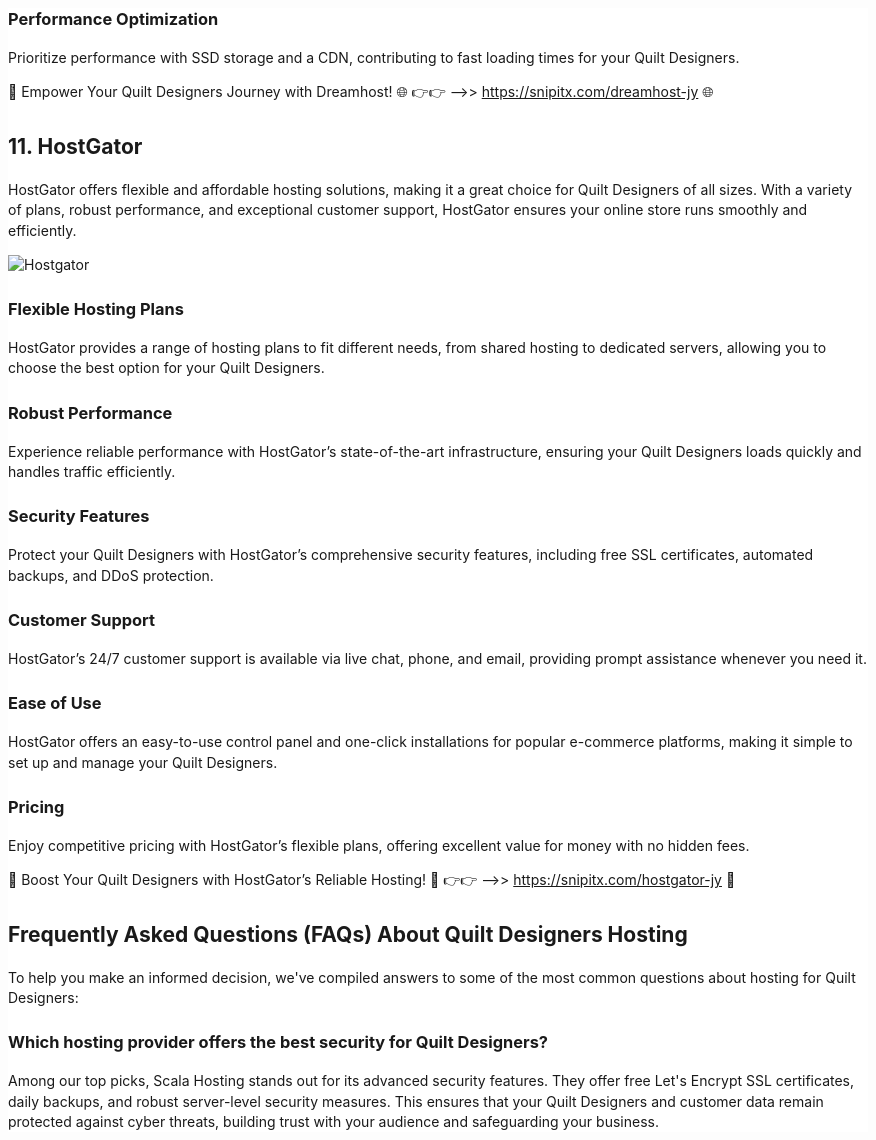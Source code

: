 ### Performance Optimization
Prioritize performance with SSD storage and a CDN, contributing to fast loading times for your Quilt Designers.

🚀 Empower Your Quilt Designers Journey with Dreamhost! 🌐
👉👉 -->> https://snipitx.com/dreamhost-jy 🌐

## 11. HostGator

HostGator offers flexible and affordable hosting solutions, making it a great choice for Quilt Designers of all sizes. With a variety of plans, robust performance, and exceptional customer support, HostGator ensures your online store runs smoothly and efficiently.

![Hostgator](https://i.imgur.com/SNC0dSu.jpeg "Hostgator Hosting")

### Flexible Hosting Plans
HostGator provides a range of hosting plans to fit different needs, from shared hosting to dedicated servers, allowing you to choose the best option for your Quilt Designers.

### Robust Performance
Experience reliable performance with HostGator’s state-of-the-art infrastructure, ensuring your Quilt Designers loads quickly and handles traffic efficiently.

### Security Features
Protect your Quilt Designers with HostGator’s comprehensive security features, including free SSL certificates, automated backups, and DDoS protection.

### Customer Support
HostGator’s 24/7 customer support is available via live chat, phone, and email, providing prompt assistance whenever you need it.

### Ease of Use
HostGator offers an easy-to-use control panel and one-click installations for popular e-commerce platforms, making it simple to set up and manage your Quilt Designers.

### Pricing
Enjoy competitive pricing with HostGator’s flexible plans, offering excellent value for money with no hidden fees.

🌟 Boost Your Quilt Designers with HostGator’s Reliable Hosting! 🚀
👉👉 -->> https://snipitx.com/hostgator-jy 🚀

## Frequently Asked Questions (FAQs) About Quilt Designers Hosting

To help you make an informed decision, we've compiled answers to some of the most common questions about hosting for Quilt Designers:

### Which hosting provider offers the best security for Quilt Designers? 
Among our top picks, Scala Hosting stands out for its advanced security features. They offer free Let's Encrypt SSL certificates, daily backups, and robust server-level security measures. This ensures that your Quilt Designers and customer data remain protected against cyber threats, building trust with your audience and safeguarding your business.
